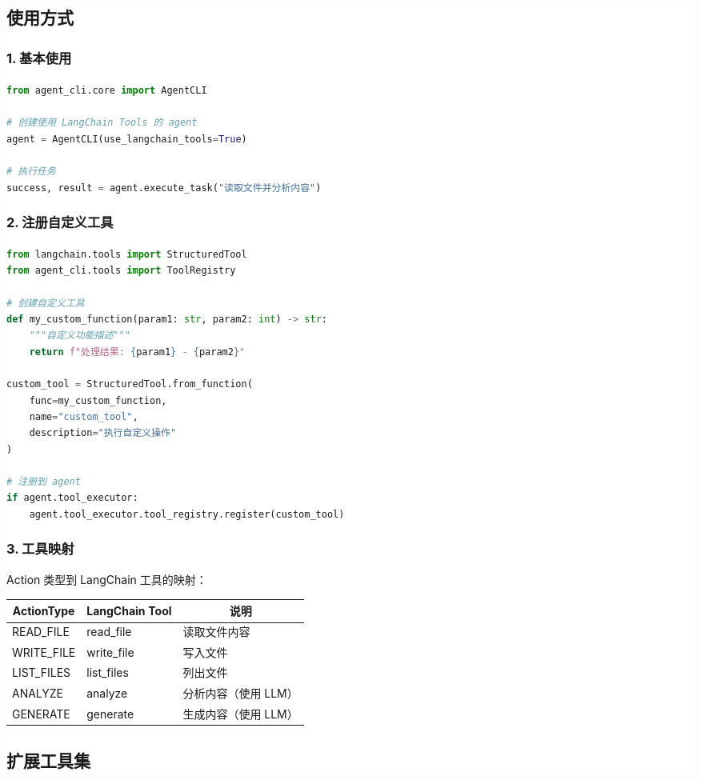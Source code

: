 ## 使用方式

### 1. 基本使用

```python
from agent_cli.core import AgentCLI

# 创建使用 LangChain Tools 的 agent
agent = AgentCLI(use_langchain_tools=True)

# 执行任务
success, result = agent.execute_task("读取文件并分析内容")
```

### 2. 注册自定义工具

```python
from langchain.tools import StructuredTool
from agent_cli.tools import ToolRegistry

# 创建自定义工具
def my_custom_function(param1: str, param2: int) -> str:
    """自定义功能描述"""
    return f"处理结果: {param1} - {param2}"

custom_tool = StructuredTool.from_function(
    func=my_custom_function,
    name="custom_tool",
    description="执行自定义操作"
)

# 注册到 agent
if agent.tool_executor:
    agent.tool_executor.tool_registry.register(custom_tool)
```

### 3. 工具映射

Action 类型到 LangChain 工具的映射：

| ActionType | LangChain Tool | 说明 |
|------------|----------------|------|
| READ_FILE | read_file | 读取文件内容 |
| WRITE_FILE | write_file | 写入文件 |
| LIST_FILES | list_files | 列出文件 |
| ANALYZE | analyze | 分析内容（使用 LLM） |
| GENERATE | generate | 生成内容（使用 LLM） |

## 扩展工具集
